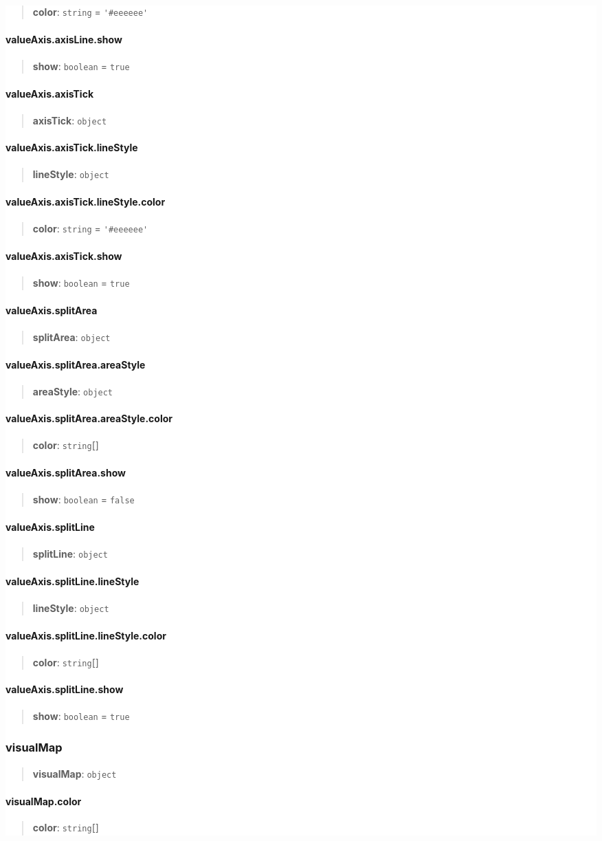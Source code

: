 > **color**: `string` = `'#eeeeee'`

#### valueAxis.axisLine.show

> **show**: `boolean` = `true`

#### valueAxis.axisTick

> **axisTick**: `object`

#### valueAxis.axisTick.lineStyle

> **lineStyle**: `object`

#### valueAxis.axisTick.lineStyle.color

> **color**: `string` = `'#eeeeee'`

#### valueAxis.axisTick.show

> **show**: `boolean` = `true`

#### valueAxis.splitArea

> **splitArea**: `object`

#### valueAxis.splitArea.areaStyle

> **areaStyle**: `object`

#### valueAxis.splitArea.areaStyle.color

> **color**: `string`[]

#### valueAxis.splitArea.show

> **show**: `boolean` = `false`

#### valueAxis.splitLine

> **splitLine**: `object`

#### valueAxis.splitLine.lineStyle

> **lineStyle**: `object`

#### valueAxis.splitLine.lineStyle.color

> **color**: `string`[]

#### valueAxis.splitLine.show

> **show**: `boolean` = `true`

### visualMap

> **visualMap**: `object`

#### visualMap.color

> **color**: `string`[]
